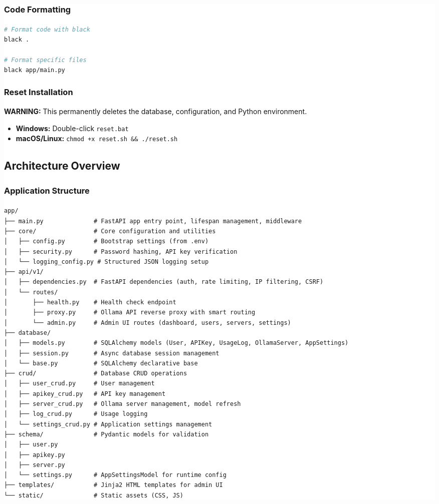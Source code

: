 ### Code Formatting

```bash
# Format code with black
black .

# Format specific files
black app/main.py
```

### Reset Installation

**WARNING:** This permanently deletes the database, configuration, and Python environment.

- **Windows:** Double-click `reset.bat`
- **macOS/Linux:** `chmod +x reset.sh && ./reset.sh`

## Architecture Overview

### Application Structure

```
app/
├── main.py              # FastAPI app entry point, lifespan management, middleware
├── core/                # Core configuration and utilities
│   ├── config.py        # Bootstrap settings (from .env)
│   ├── security.py      # Password hashing, API key verification
│   └── logging_config.py # Structured JSON logging setup
├── api/v1/
│   ├── dependencies.py  # FastAPI dependencies (auth, rate limiting, IP filtering, CSRF)
│   └── routes/
│       ├── health.py    # Health check endpoint
│       ├── proxy.py     # Ollama API reverse proxy with smart routing
│       └── admin.py     # Admin UI routes (dashboard, users, servers, settings)
├── database/
│   ├── models.py        # SQLAlchemy models (User, APIKey, UsageLog, OllamaServer, AppSettings)
│   ├── session.py       # Async database session management
│   └── base.py          # SQLAlchemy declarative base
├── crud/                # Database CRUD operations
│   ├── user_crud.py     # User management
│   ├── apikey_crud.py   # API key management
│   ├── server_crud.py   # Ollama server management, model refresh
│   ├── log_crud.py      # Usage logging
│   └── settings_crud.py # Application settings management
├── schema/              # Pydantic models for validation
│   ├── user.py
│   ├── apikey.py
│   ├── server.py
│   └── settings.py      # AppSettingsModel for runtime config
├── templates/           # Jinja2 HTML templates for admin UI
└── static/              # Static assets (CSS, JS)
```

